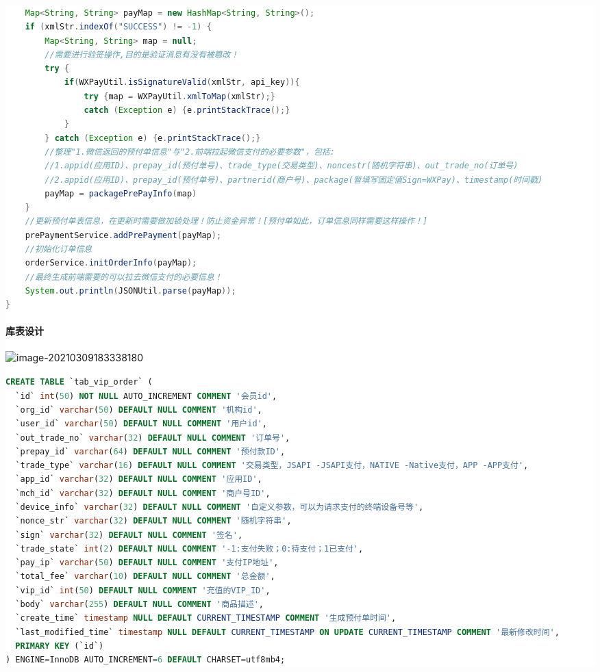 ```java
    Map<String, String> payMap = new HashMap<String, String>();
    if (xmlStr.indexOf("SUCCESS") != -1) {
        Map<String, String> map = null;
        //需要进行验签操作,目的是验证消息有没有被篡改！
        try {
            if(WXPayUtil.isSignatureValid(xmlStr, api_key)){
                try {map = WXPayUtil.xmlToMap(xmlStr);} 
                catch (Exception e) {e.printStackTrace();}
            }
        } catch (Exception e) {e.printStackTrace();}
        //整理"1.微信返回的预付单信息"与"2.前端拉起微信支付的必要参数"，包括:
        //1.appid(应用ID)、prepay_id(预付单号)、trade_type(交易类型)、noncestr(随机字符串)、out_trade_no(订单号)
        //2.appid(应用ID)、prepay_id(预付单号)、partnerid(商户号)、package(暂填写固定值Sign=WXPay)、timestamp(时间戳)
        payMap = packagePrePayInfo(map)
    }
	//更新预付单表信息，在更新时需要做加锁处理！防止资金异常！[预付单如此，订单信息同样需要这样操作！]
    prePaymentService.addPrePayment(payMap);
    //初始化订单信息
    orderService.initOrderInfo(payMap);
	//最终生成前端需要的可以拉去微信支付的必要信息！
    System.out.println(JSONUtil.parse(payMap));
}
```

#### 库表设计

![image-20210309183338180](C:\Users\Administrator.DESKTOP-O9DHU58\Desktop\微信支付步骤图片\预付订单库表设计.png)

```sql
CREATE TABLE `tab_vip_order` (
  `id` int(50) NOT NULL AUTO_INCREMENT COMMENT '会员id',
  `org_id` varchar(50) DEFAULT NULL COMMENT '机构id',
  `user_id` varchar(50) DEFAULT NULL COMMENT '用户id',
  `out_trade_no` varchar(32) DEFAULT NULL COMMENT '订单号',
  `prepay_id` varchar(64) DEFAULT NULL COMMENT '预付款ID',
  `trade_type` varchar(16) DEFAULT NULL COMMENT '交易类型，JSAPI -JSAPI支付，NATIVE -Native支付，APP -APP支付',
  `app_id` varchar(32) DEFAULT NULL COMMENT '应用ID',
  `mch_id` varchar(32) DEFAULT NULL COMMENT '商户号ID',
  `device_info` varchar(32) DEFAULT NULL COMMENT '自定义参数，可以为请求支付的终端设备号等',
  `nonce_str` varchar(32) DEFAULT NULL COMMENT '随机字符串',
  `sign` varchar(32) DEFAULT NULL COMMENT '签名',
  `trade_state` int(2) DEFAULT NULL COMMENT '-1:支付失败；0:待支付；1已支付',
  `pay_ip` varchar(50) DEFAULT NULL COMMENT '支付IP地址',
  `total_fee` varchar(10) DEFAULT NULL COMMENT '总金额',
  `vip_id` int(50) DEFAULT NULL COMMENT '充值的VIP_ID',
  `body` varchar(255) DEFAULT NULL COMMENT '商品描述',
  `create_time` timestamp NULL DEFAULT CURRENT_TIMESTAMP COMMENT '生成预付单时间',
  `last_modified_time` timestamp NULL DEFAULT CURRENT_TIMESTAMP ON UPDATE CURRENT_TIMESTAMP COMMENT '最新修改时间',
  PRIMARY KEY (`id`)
) ENGINE=InnoDB AUTO_INCREMENT=6 DEFAULT CHARSET=utf8mb4;
```
